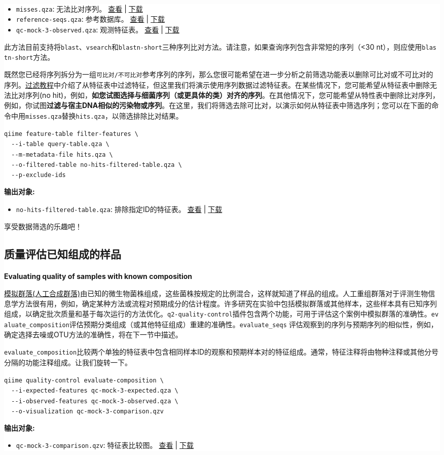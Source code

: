 - `misses.qza`: 无法比对序列。 [查看](https://view.qiime2.org/?src=https%3A%2F%2Fdocs.qiime2.org%2F2021.2%2Fdata%2Ftutorials%2Fquality-control%2Fmisses.qza) | [下载](https://docs.qiime2.org/2021.2/data/tutorials/quality-control/misses.qza)
- `reference-seqs.qza`: 参考数据库。 [查看](https://view.qiime2.org/?src=https%3A%2F%2Fdocs.qiime2.org%2F2021.2%2Fdata%2Ftutorials%2Fquality-control%2Freference-seqs.qza) | [下载](https://docs.qiime2.org/2021.2/data/tutorials/quality-control/reference-seqs.qza)
- `qc-mock-3-observed.qza`: 观测特征表。 [查看](https://view.qiime2.org/?src=https%3A%2F%2Fdocs.qiime2.org%2F2021.2%2Fdata%2Ftutorials%2Fquality-control%2Fqc-mock-3-observed.qza) | [下载](https://docs.qiime2.org/2021.2/data/tutorials/quality-control/qc-mock-3-observed.qza)

此方法目前支持将`blast`、`vsearch`和`blastn-short`三种序列比对方法。请注意，如果查询序列包含非常短的序列（<30 nt），则应使用`blastn-short`方法。

既然您已经将序列拆分为一组`可比对/不可比对`参考序列的序列，那么您很可能希望在进一步分析之前筛选功能表以删除可比对或不可比对的序列。[过滤教程](https://docs.qiime2.org/2021.2/tutorials/filtering/)中介绍了从特征表中过滤特征，但这里我们将演示使用序列数据过滤特征表。在某些情况下，您可能希望从特征表中删除无法比对序列(no hit)，例如，**如您试图选择与细菌序列（或更具体的类）对齐的序列**。在其他情况下，您可能希望从特性表中删除比对序列，例如，你试图**过滤与宿主DNA相似的污染物或序列**。在这里，我们将筛选去除可比对，以演示如何从特征表中筛选序列；您可以在下面的命令中用`misses.qza`替换`hits.qza`，以筛选排除比对结果。

```
qiime feature-table filter-features \
  --i-table query-table.qza \
  --m-metadata-file hits.qza \
  --o-filtered-table no-hits-filtered-table.qza \
  --p-exclude-ids
```

**输出对象:**

- `no-hits-filtered-table.qza`: 排除指定ID的特征表。 [查看](https://view.qiime2.org/?src=https%3A%2F%2Fdocs.qiime2.org%2F2021.2%2Fdata%2Ftutorials%2Fquality-control%2Fno-hits-filtered-table.qza) | [下载](https://docs.qiime2.org/2021.2/data/tutorials/quality-control/no-hits-filtered-table.qza)

享受数据筛选的乐趣吧！

## 质量评估已知组成的样品

**Evaluating quality of samples with known composition**

[模拟群落(人工合成群落)](https://doi.org/10.1128/mSystems.00062-16)由已知的微生物菌株组成，这些菌株按规定的比例混合，这样就知道了样品的组成。人工重组群落对于评测生物信息学方法很有用，例如，确定某种方法或流程对预期成分的估计程度。许多研究在实验中包括模拟群落或其他样本，这些样本具有已知序列组成，以确定批次质量和基于每次运行的方法优化。`q2-quality-control`插件包含两个功能，可用于评估这个案例中模拟群落的准确性。`evaluate_composition`评估预期分类组成（或其他特征组成）重建的准确性。`evaluate_seqs` 评估观察到的序列与预期序列的相似性，例如，确定选择去噪或OTU方法的准确性，将在下一节中描述。

`evaluate_composition`比较两个单独的特征表中包含相同样本ID的观察和预期样本对的特征组成。通常，特征注释将由物种注释或其他分号分隔的功能注释组成。让我们旋转一下。

```
qiime quality-control evaluate-composition \
  --i-expected-features qc-mock-3-expected.qza \
  --i-observed-features qc-mock-3-observed.qza \
  --o-visualization qc-mock-3-comparison.qzv
```

**输出对象:**

- `qc-mock-3-comparison.qzv`: 特征表比较图。 [查看](https://view.qiime2.org/?src=https%3A%2F%2Fdocs.qiime2.org%2F2021.2%2Fdata%2Ftutorials%2Fquality-control%2Fqc-mock-3-comparison.qzv) | [下载](https://docs.qiime2.org/2021.2/data/tutorials/quality-control/qc-mock-3-comparison.qzv)
